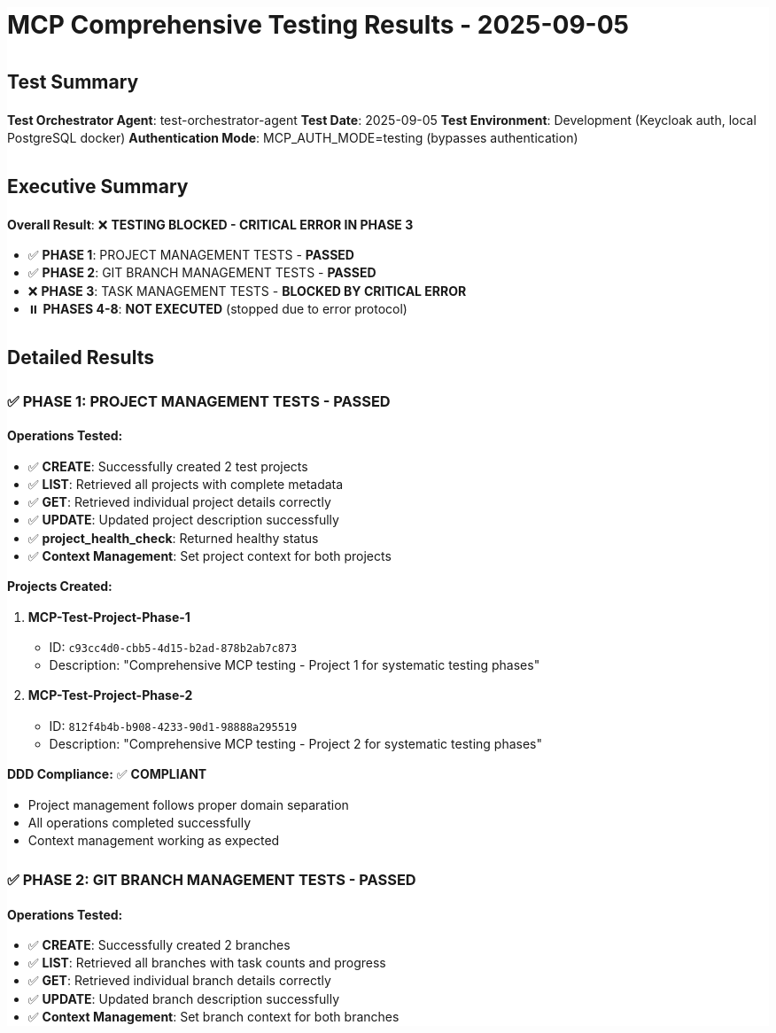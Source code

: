 # MCP Comprehensive Testing Results - 2025-09-05

## Test Summary

**Test Orchestrator Agent**: test-orchestrator-agent
**Test Date**: 2025-09-05
**Test Environment**: Development (Keycloak auth, local PostgreSQL docker)
**Authentication Mode**: MCP_AUTH_MODE=testing (bypasses authentication)

## Executive Summary

**Overall Result**: ❌ **TESTING BLOCKED - CRITICAL ERROR IN PHASE 3**

- ✅ **PHASE 1**: PROJECT MANAGEMENT TESTS - **PASSED**
- ✅ **PHASE 2**: GIT BRANCH MANAGEMENT TESTS - **PASSED**  
- ❌ **PHASE 3**: TASK MANAGEMENT TESTS - **BLOCKED BY CRITICAL ERROR**
- ⏸️ **PHASES 4-8**: **NOT EXECUTED** (stopped due to error protocol)

## Detailed Results

### ✅ PHASE 1: PROJECT MANAGEMENT TESTS - PASSED

**Operations Tested:**
- ✅ **CREATE**: Successfully created 2 test projects
- ✅ **LIST**: Retrieved all projects with complete metadata
- ✅ **GET**: Retrieved individual project details correctly
- ✅ **UPDATE**: Updated project description successfully
- ✅ **project_health_check**: Returned healthy status
- ✅ **Context Management**: Set project context for both projects

**Projects Created:**
1. **MCP-Test-Project-Phase-1**
   - ID: `c93cc4d0-cbb5-4d15-b2ad-878b2ab7c873`
   - Description: "Comprehensive MCP testing - Project 1 for systematic testing phases"
   
2. **MCP-Test-Project-Phase-2**
   - ID: `812f4b4b-b908-4233-90d1-98888a295519`
   - Description: "Comprehensive MCP testing - Project 2 for systematic testing phases"

**DDD Compliance:** ✅ **COMPLIANT**
- Project management follows proper domain separation
- All operations completed successfully
- Context management working as expected

### ✅ PHASE 2: GIT BRANCH MANAGEMENT TESTS - PASSED

**Operations Tested:**
- ✅ **CREATE**: Successfully created 2 branches
- ✅ **LIST**: Retrieved all branches with task counts and progress
- ✅ **GET**: Retrieved individual branch details correctly
- ✅ **UPDATE**: Updated branch description successfully
- ✅ **Context Management**: Set branch context for both branches
